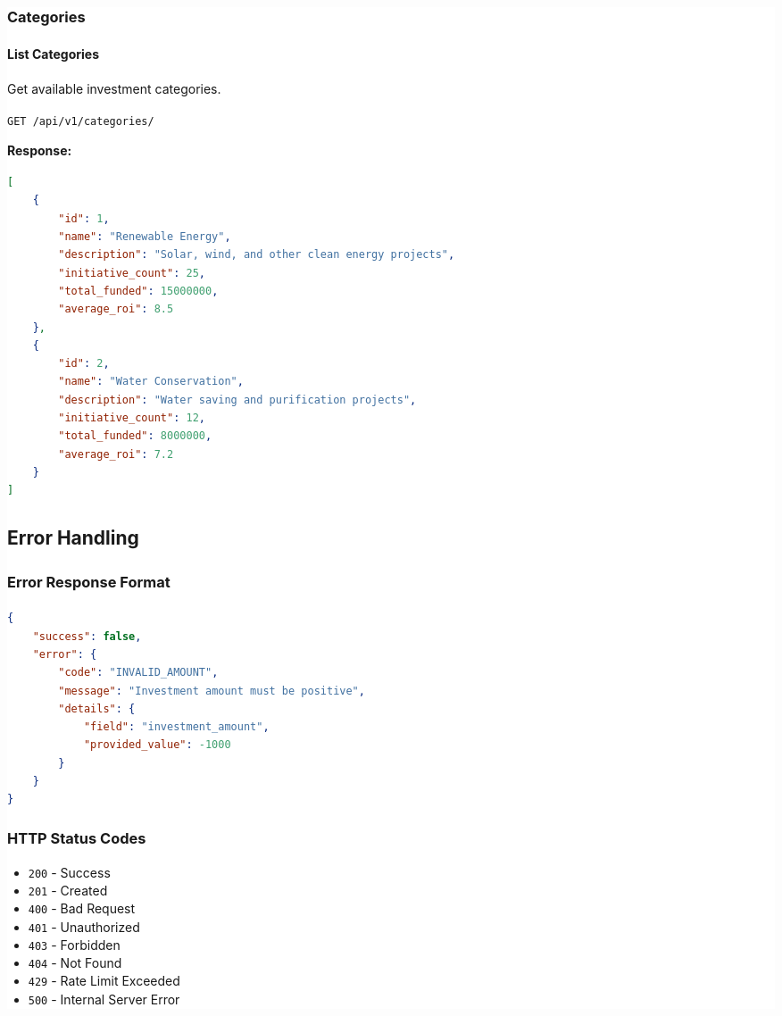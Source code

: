 ### Categories

#### List Categories
Get available investment categories.

```http
GET /api/v1/categories/
```

**Response:**
```json
[
    {
        "id": 1,
        "name": "Renewable Energy",
        "description": "Solar, wind, and other clean energy projects",
        "initiative_count": 25,
        "total_funded": 15000000,
        "average_roi": 8.5
    },
    {
        "id": 2,
        "name": "Water Conservation",
        "description": "Water saving and purification projects",
        "initiative_count": 12,
        "total_funded": 8000000,
        "average_roi": 7.2
    }
]
```

## Error Handling

### Error Response Format
```json
{
    "success": false,
    "error": {
        "code": "INVALID_AMOUNT",
        "message": "Investment amount must be positive",
        "details": {
            "field": "investment_amount",
            "provided_value": -1000
        }
    }
}
```

### HTTP Status Codes
- `200` - Success
- `201` - Created
- `400` - Bad Request
- `401` - Unauthorized
- `403` - Forbidden
- `404` - Not Found
- `429` - Rate Limit Exceeded
- `500` - Internal Server Error
